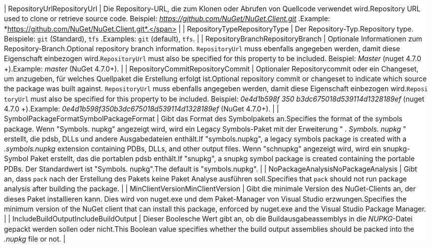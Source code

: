 | <span data-ttu-id="794b5-294">RepositoryUrl</span><span class="sxs-lookup"><span data-stu-id="794b5-294">RepositoryUrl</span></span> | <span data-ttu-id="794b5-295">Die Repository-URL, die zum Klonen oder Abrufen von Quellcode verwendet wird.</span><span class="sxs-lookup"><span data-stu-id="794b5-295">Repository URL used to clone or retrieve source code.</span></span> <span data-ttu-id="794b5-296">Beispiel: *https://github.com/NuGet/NuGet.Client.git* .</span><span class="sxs-lookup"><span data-stu-id="794b5-296">Example: *https://github.com/NuGet/NuGet.Client.git*.</span></span> |
| <span data-ttu-id="794b5-297">RepositoryType</span><span class="sxs-lookup"><span data-stu-id="794b5-297">RepositoryType</span></span> | <span data-ttu-id="794b5-298">Der Repository-Typ.</span><span class="sxs-lookup"><span data-stu-id="794b5-298">Repository type.</span></span> <span data-ttu-id="794b5-299">Beispiele: `git` (Standard), `tfs` .</span><span class="sxs-lookup"><span data-stu-id="794b5-299">Examples: `git` (default), `tfs`.</span></span> |
| <span data-ttu-id="794b5-300">RepositoryBranch</span><span class="sxs-lookup"><span data-stu-id="794b5-300">RepositoryBranch</span></span> | <span data-ttu-id="794b5-301">Optionale Informationen zum Repository-Branch.</span><span class="sxs-lookup"><span data-stu-id="794b5-301">Optional repository branch information.</span></span> <span data-ttu-id="794b5-302">`RepositoryUrl` muss ebenfalls angegeben werden, damit diese Eigenschaft einbezogen wird.</span><span class="sxs-lookup"><span data-stu-id="794b5-302">`RepositoryUrl` must also be specified for this property to be included.</span></span> <span data-ttu-id="794b5-303">Beispiel: *Master* (nuget 4.7.0 +).</span><span class="sxs-lookup"><span data-stu-id="794b5-303">Example: *master* (NuGet 4.7.0+).</span></span> |
| <span data-ttu-id="794b5-304">RepositoryCommit</span><span class="sxs-lookup"><span data-stu-id="794b5-304">RepositoryCommit</span></span> | <span data-ttu-id="794b5-305">Optionaler Repositorycommit oder ein Changeset, um anzugeben, für welches Quellpaket die Erstellung erfolgt ist.</span><span class="sxs-lookup"><span data-stu-id="794b5-305">Optional repository commit or changeset to indicate which source the package was built against.</span></span> <span data-ttu-id="794b5-306">`RepositoryUrl` muss ebenfalls angegeben werden, damit diese Eigenschaft einbezogen wird.</span><span class="sxs-lookup"><span data-stu-id="794b5-306">`RepositoryUrl` must also be specified for this property to be included.</span></span> <span data-ttu-id="794b5-307">Beispiel: *0e4d1b598f 350 b3dc675018d539114d1328189ef* (nuget 4.7.0 +).</span><span class="sxs-lookup"><span data-stu-id="794b5-307">Example: *0e4d1b598f350b3dc675018d539114d1328189ef* (NuGet 4.7.0+).</span></span> |
| <span data-ttu-id="794b5-308">SymbolPackageFormat</span><span class="sxs-lookup"><span data-stu-id="794b5-308">SymbolPackageFormat</span></span> | <span data-ttu-id="794b5-309">Gibt das Format des Symbolpakets an.</span><span class="sxs-lookup"><span data-stu-id="794b5-309">Specifies the format of the symbols package.</span></span> <span data-ttu-id="794b5-310">Wenn "Symbols. nupkg" angezeigt wird, wird ein Legacy Symbols-Paket mit der Erweiterung " *. Symbols. nupkg* " erstellt, die pdsb, DLLs und andere Ausgabedateien enthält.</span><span class="sxs-lookup"><span data-stu-id="794b5-310">If "symbols.nupkg", a legacy symbols package is created with a *.symbols.nupkg* extension containing PDBs, DLLs, and other output files.</span></span> <span data-ttu-id="794b5-311">Wenn "schnupkg" angezeigt wird, wird ein snupkg-Symbol Paket erstellt, das die portablen pdsb enthält.</span><span class="sxs-lookup"><span data-stu-id="794b5-311">If "snupkg", a snupkg symbol package is created containing the portable PDBs.</span></span> <span data-ttu-id="794b5-312">Der Standardwert ist "Symbols. nupkg".</span><span class="sxs-lookup"><span data-stu-id="794b5-312">The default is "symbols.nupkg".</span></span> |
| <span data-ttu-id="794b5-313">NoPackageAnalysis</span><span class="sxs-lookup"><span data-stu-id="794b5-313">NoPackageAnalysis</span></span> | <span data-ttu-id="794b5-314">Gibt an, dass `pack` nach der Erstellung des Pakets keine Paket Analyse ausführen soll.</span><span class="sxs-lookup"><span data-stu-id="794b5-314">Specifies that `pack` should not run package analysis after building the package.</span></span> |
| <span data-ttu-id="794b5-315">MinClientVersion</span><span class="sxs-lookup"><span data-stu-id="794b5-315">MinClientVersion</span></span> | <span data-ttu-id="794b5-316">Gibt die minimale Version des NuGet-Clients an, der dieses Paket installieren kann. Dies wird von nuget.exe und dem Paket-Manager von Visual Studio erzwungen.</span><span class="sxs-lookup"><span data-stu-id="794b5-316">Specifies the minimum version of the NuGet client that can install this package, enforced by nuget.exe and the Visual Studio Package Manager.</span></span> |
| <span data-ttu-id="794b5-317">IncludeBuildOutput</span><span class="sxs-lookup"><span data-stu-id="794b5-317">IncludeBuildOutput</span></span> | <span data-ttu-id="794b5-318">Dieser Boolesche Wert gibt an, ob die Buildausgabeassemblys in die *NUPKG*-Datei gepackt werden sollen oder nicht.</span><span class="sxs-lookup"><span data-stu-id="794b5-318">This Boolean value specifies whether the build output assemblies should be packed into the *.nupkg* file or not.</span></span> |
